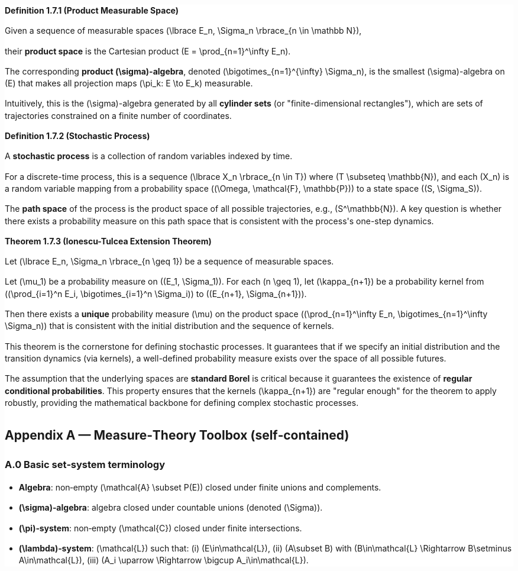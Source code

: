 **Definition 1.7.1 (Product Measurable Space)**

Given a sequence of measurable spaces \(\lbrace E_n, \Sigma_n \rbrace_{n \in \mathbb N}\), 

their **product space** is the Cartesian product \(E = \prod_{n=1}^\infty E_n\). 

The corresponding **product \(\sigma\)-algebra**, denoted \(\bigotimes_{n=1}^{\infty} \Sigma_n\), is the smallest \(\sigma\)-algebra on \(E\) that makes all projection maps \(\pi_k: E \to E_k\) measurable.

Intuitively, this is the \(\sigma\)-algebra generated by all **cylinder sets** (or "finite-dimensional rectangles"), which are sets of trajectories constrained on a finite number of coordinates.
 

**Definition 1.7.2 (Stochastic Process)**

A **stochastic process** is a collection of random variables indexed by time. 

For a discrete-time process, this is a sequence \(\lbrace X_n \rbrace_{n \in T}\) where \(T \subseteq \mathbb{N}\), and each \(X_n\) is a random variable mapping from a probability space \((\Omega, \mathcal{F}, \mathbb{P})\) to a state space \((S, \Sigma_S)\).

The **path space** of the process is the product space of all possible trajectories, e.g., \(S^\mathbb{N}\). A key question is whether there exists a probability measure on this path space that is consistent with the process's one-step dynamics.

**Theorem 1.7.3 (Ionescu-Tulcea Extension Theorem)**

Let \(\lbrace E_n, \Sigma_n \rbrace_{n \geq 1}\) be a sequence of measurable spaces. 

Let \(\mu_1\) be a probability measure on \((E_1, \Sigma_1)\). For each \(n \geq 1\), let \(\kappa_{n+1}\) be a probability kernel from \((\prod_{i=1}^n E_i, \bigotimes_{i=1}^n \Sigma_i)\) to \((E_{n+1}, \Sigma_{n+1})\).

Then there exists a **unique** probability measure \(\mu\) on the product space \((\prod_{n=1}^\infty E_n, \bigotimes_{n=1}^\infty \Sigma_n)\) that is consistent with the initial distribution and the sequence of kernels.

This theorem is the cornerstone for defining stochastic processes. It guarantees that if we specify an initial distribution and the transition dynamics (via kernels), a well-defined probability measure exists over the space of all possible futures. 

The assumption that the underlying spaces are **standard Borel** is critical because it guarantees the existence of **regular conditional probabilities**. This property ensures that the kernels \(\kappa_{n+1}\) are "regular enough" for the theorem to apply robustly, providing the mathematical backbone for defining complex stochastic processes.
  
## Appendix A — Measure‑Theory Toolbox (self‑contained)

### A.0 Basic set‑system terminology

- **Algebra**: non‑empty \(\mathcal{A} \subset P(E)\) closed under finite unions and complements.  

- **\(\sigma\)‑algebra**: algebra closed under countable unions (denoted \(\Sigma\)).  

- **\(\pi\)‑system**: non‑empty \(\mathcal{C}\) closed under finite intersections.  

- **\(\lambda\)‑system**: \(\mathcal{L}\) such that:
  (i) \(E\in\mathcal{L}\), 
  (ii) \(A\subset B\) with \(B\in\mathcal{L} \Rightarrow B\setminus A\in\mathcal{L}\), 
  (iii) \(A_i \uparrow \Rightarrow \bigcup A_i\in\mathcal{L}\).  
